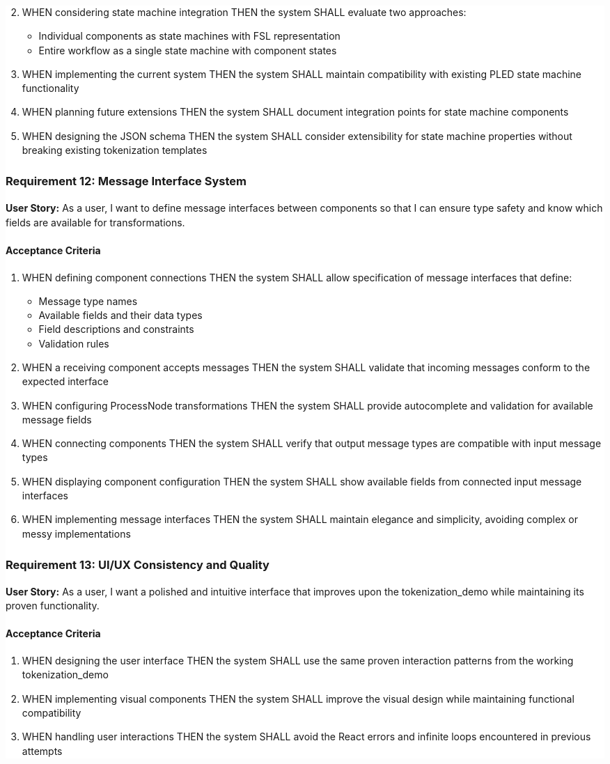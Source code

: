 2. WHEN considering state machine integration THEN the system SHALL evaluate two approaches:
   - Individual components as state machines with FSL representation
   - Entire workflow as a single state machine with component states

3. WHEN implementing the current system THEN the system SHALL maintain compatibility with existing PLED state machine functionality

4. WHEN planning future extensions THEN the system SHALL document integration points for state machine components

5. WHEN designing the JSON schema THEN the system SHALL consider extensibility for state machine properties without breaking existing tokenization templates

### Requirement 12: Message Interface System

**User Story:** As a user, I want to define message interfaces between components so that I can ensure type safety and know which fields are available for transformations.

#### Acceptance Criteria

1. WHEN defining component connections THEN the system SHALL allow specification of message interfaces that define:
   - Message type names
   - Available fields and their data types
   - Field descriptions and constraints
   - Validation rules

2. WHEN a receiving component accepts messages THEN the system SHALL validate that incoming messages conform to the expected interface

3. WHEN configuring ProcessNode transformations THEN the system SHALL provide autocomplete and validation for available message fields

4. WHEN connecting components THEN the system SHALL verify that output message types are compatible with input message types

5. WHEN displaying component configuration THEN the system SHALL show available fields from connected input message interfaces

6. WHEN implementing message interfaces THEN the system SHALL maintain elegance and simplicity, avoiding complex or messy implementations

### Requirement 13: UI/UX Consistency and Quality

**User Story:** As a user, I want a polished and intuitive interface that improves upon the tokenization_demo while maintaining its proven functionality.

#### Acceptance Criteria

1. WHEN designing the user interface THEN the system SHALL use the same proven interaction patterns from the working tokenization_demo

2. WHEN implementing visual components THEN the system SHALL improve the visual design while maintaining functional compatibility

3. WHEN handling user interactions THEN the system SHALL avoid the React errors and infinite loops encountered in previous attempts
